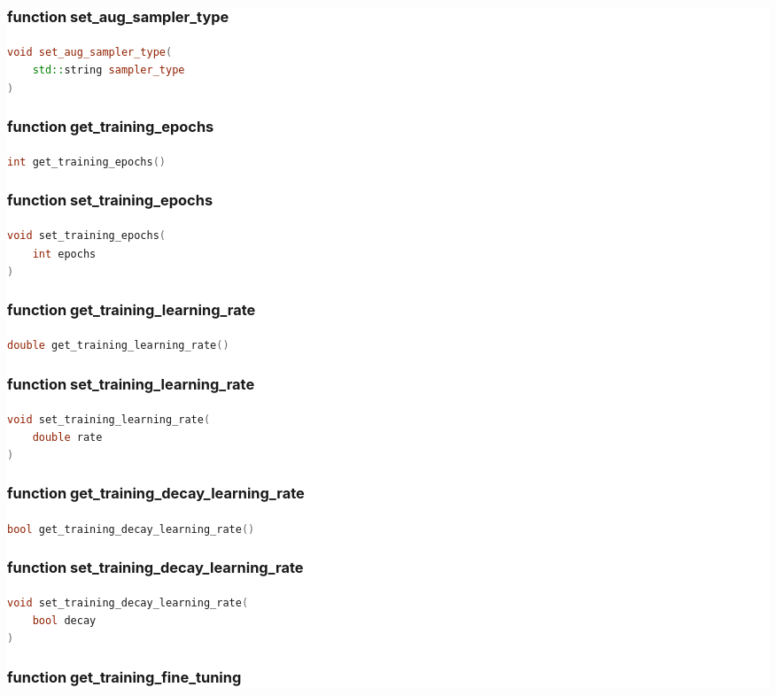 
### function set_aug_sampler_type

```cpp
void set_aug_sampler_type(
    std::string sampler_type
)
```


### function get_training_epochs

```cpp
int get_training_epochs()
```


### function set_training_epochs

```cpp
void set_training_epochs(
    int epochs
)
```


### function get_training_learning_rate

```cpp
double get_training_learning_rate()
```


### function set_training_learning_rate

```cpp
void set_training_learning_rate(
    double rate
)
```


### function get_training_decay_learning_rate

```cpp
bool get_training_decay_learning_rate()
```


### function set_training_decay_learning_rate

```cpp
void set_training_decay_learning_rate(
    bool decay
)
```


### function get_training_fine_tuning
